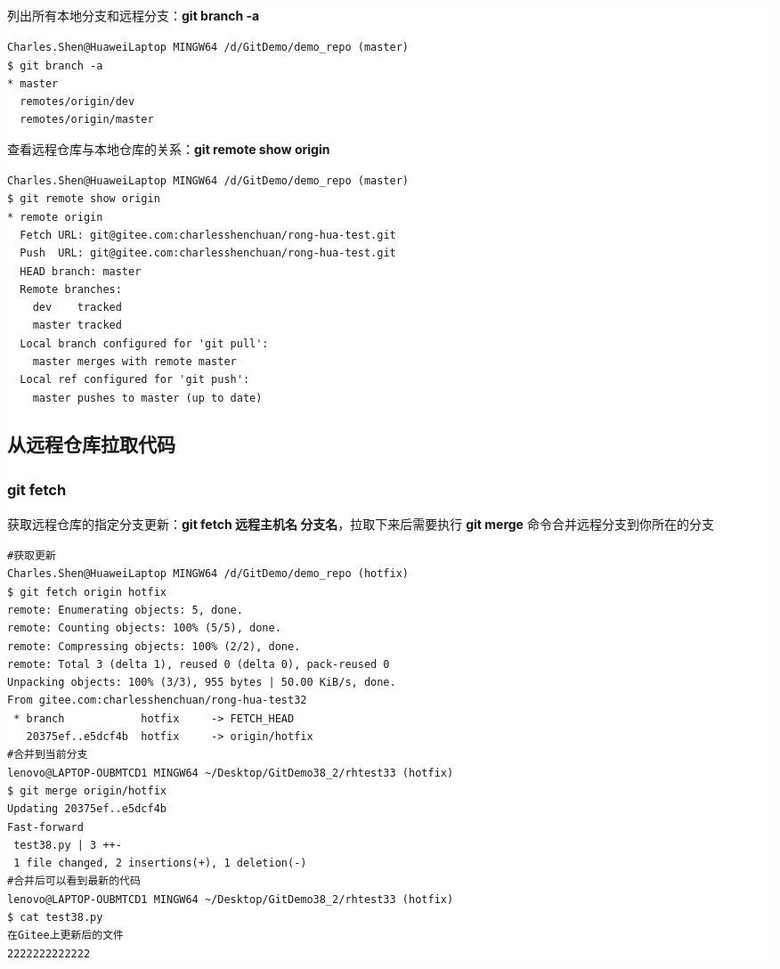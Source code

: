 

列出所有本地分支和远程分支：**git branch -a**

```shell
Charles.Shen@HuaweiLaptop MINGW64 /d/GitDemo/demo_repo (master)
$ git branch -a
* master
  remotes/origin/dev
  remotes/origin/master
```



查看远程仓库与本地仓库的关系：**git remote show origin**

```shell
Charles.Shen@HuaweiLaptop MINGW64 /d/GitDemo/demo_repo (master)
$ git remote show origin
* remote origin
  Fetch URL: git@gitee.com:charlesshenchuan/rong-hua-test.git
  Push  URL: git@gitee.com:charlesshenchuan/rong-hua-test.git
  HEAD branch: master
  Remote branches:
    dev    tracked
    master tracked
  Local branch configured for 'git pull':
    master merges with remote master
  Local ref configured for 'git push':
    master pushes to master (up to date)
```



## 从远程仓库拉取代码

### git fetch

获取远程仓库的指定分支更新：**git fetch 远程主机名 分支名**，拉取下来后需要执行 **git merge** 命令合并远程分支到你所在的分支

```shell
#获取更新
Charles.Shen@HuaweiLaptop MINGW64 /d/GitDemo/demo_repo (hotfix)
$ git fetch origin hotfix
remote: Enumerating objects: 5, done.
remote: Counting objects: 100% (5/5), done.
remote: Compressing objects: 100% (2/2), done.
remote: Total 3 (delta 1), reused 0 (delta 0), pack-reused 0
Unpacking objects: 100% (3/3), 955 bytes | 50.00 KiB/s, done.
From gitee.com:charlesshenchuan/rong-hua-test32
 * branch            hotfix     -> FETCH_HEAD
   20375ef..e5dcf4b  hotfix     -> origin/hotfix
#合并到当前分支
lenovo@LAPTOP-OUBMTCD1 MINGW64 ~/Desktop/GitDemo38_2/rhtest33 (hotfix)
$ git merge origin/hotfix
Updating 20375ef..e5dcf4b
Fast-forward
 test38.py | 3 ++-
 1 file changed, 2 insertions(+), 1 deletion(-)
#合并后可以看到最新的代码
lenovo@LAPTOP-OUBMTCD1 MINGW64 ~/Desktop/GitDemo38_2/rhtest33 (hotfix)
$ cat test38.py
在Gitee上更新后的文件
2222222222222
```
